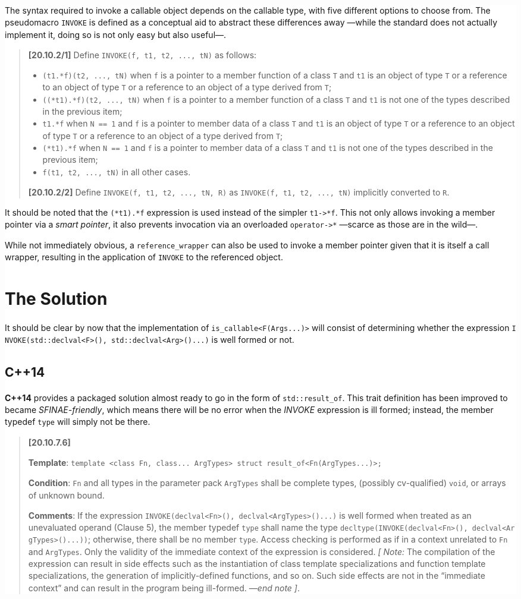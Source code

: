 The syntax required to invoke a callable object depends on the callable type, with five different options to choose from. The pseudomacro `INVOKE` is defined as a conceptual aid to abstract these differences away &mdash;while the standard does not actually implement it, doing so is not only easy but also useful&mdash;.

> **[20.10.2/1]**
> Define `INVOKE(f, t1, t2, ..., tN)` as follows:
> 
> - `(t1.*f)(t2, ..., tN)` when `f` is a pointer to a member function of a class `T` and `t1` is an object of type `T` or a reference to an object of type `T` or a reference to an object of a type derived from `T`;
> - `((*t1).*f)(t2, ..., tN)` when `f` is a pointer to a member function of a class `T` and `t1` is not one of the types described in the previous item;
> - `t1.*f` when `N == 1` and `f` is a pointer to member data of a class `T` and `t1` is an object of type `T` or a reference to an object of type `T` or a reference to an object of a type derived from `T`;
> - `(*t1).*f` when `N == 1` and `f` is a pointer to member data of a class `T` and `t1` is not one of the types described in the previous item;
> - `f(t1, t2, ..., tN)` in all other cases.
>
> **[20.10.2/2]**
> Define `INVOKE(f, t1, t2, ..., tN, R)` as `INVOKE(f, t1, t2, ..., tN)` implicitly converted to `R`.

It should be noted that the `(*t1).*f` expression is used instead of the simpler `t1->*f`. This not only allows invoking a member pointer via a _smart pointer_, it also prevents invocation via an overloaded `operator->*` &mdash;scarce as those are in the wild&mdash;.

While not immediately obvious, a `reference_wrapper` can also be used to invoke a member pointer given that it is itself a call wrapper, resulting in the application of `INVOKE` to the referenced object.

# The Solution

It should be clear by now that the implementation of `is_callable<F(Args...)>` will consist of determining whether the expression `INVOKE(std::declval<F>(), std::declval<Arg>()...)` is well formed or not.

## C++14

**C++14** provides a packaged solution almost ready to go in the form of `std::result_of`. This trait definition has been improved to became _SFINAE-friendly_, which means there will be no error when the _INVOKE_ expression is ill formed; instead, the member typedef `type` will simply not be there.

> **[20.10.7.6]**
>
> **Template**: `template <class Fn, class... ArgTypes> struct result_of<Fn(ArgTypes...)>;`
>
> **Condition**: `Fn` and all types in the parameter pack `ArgTypes` shall be complete types, (possibly cv-qualified) `void`, or arrays of unknown bound.
>
> **Comments**: If the expression `INVOKE(declval<Fn>(), declval<ArgTypes>()...)` is well formed when treated as an unevaluated operand (Clause 5), the member typedef `type` shall name the type `decltype(INVOKE(declval<Fn>(), declval<ArgTypes>()...))`; otherwise, there  shall be no member `type`. Access checking is performed as if in a context unrelated to `Fn` and `ArgTypes`. Only the validity of the
immediate context of the expression is considered. _[ Note:_ The compilation of the expression can result in side effects such as the instantiation of class template specializations and  function template specializations, the generation of implicitly-defined functions, and so on. Such side effects are not in the “immediate context” and can result in the program being ill-formed. _—end note ]_.
